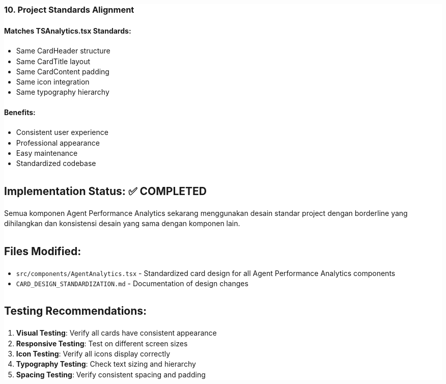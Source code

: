 ### 10. **Project Standards Alignment**

#### **Matches TSAnalytics.tsx Standards:**
- Same CardHeader structure
- Same CardTitle layout
- Same CardContent padding
- Same icon integration
- Same typography hierarchy

#### **Benefits:**
- Consistent user experience
- Professional appearance
- Easy maintenance
- Standardized codebase

## Implementation Status: ✅ COMPLETED

Semua komponen Agent Performance Analytics sekarang menggunakan desain standar project dengan borderline yang dihilangkan dan konsistensi desain yang sama dengan komponen lain.

## Files Modified:
- `src/components/AgentAnalytics.tsx` - Standardized card design for all Agent Performance Analytics components
- `CARD_DESIGN_STANDARDIZATION.md` - Documentation of design changes

## Testing Recommendations:
1. **Visual Testing**: Verify all cards have consistent appearance
2. **Responsive Testing**: Test on different screen sizes
3. **Icon Testing**: Verify all icons display correctly
4. **Typography Testing**: Check text sizing and hierarchy
5. **Spacing Testing**: Verify consistent spacing and padding
